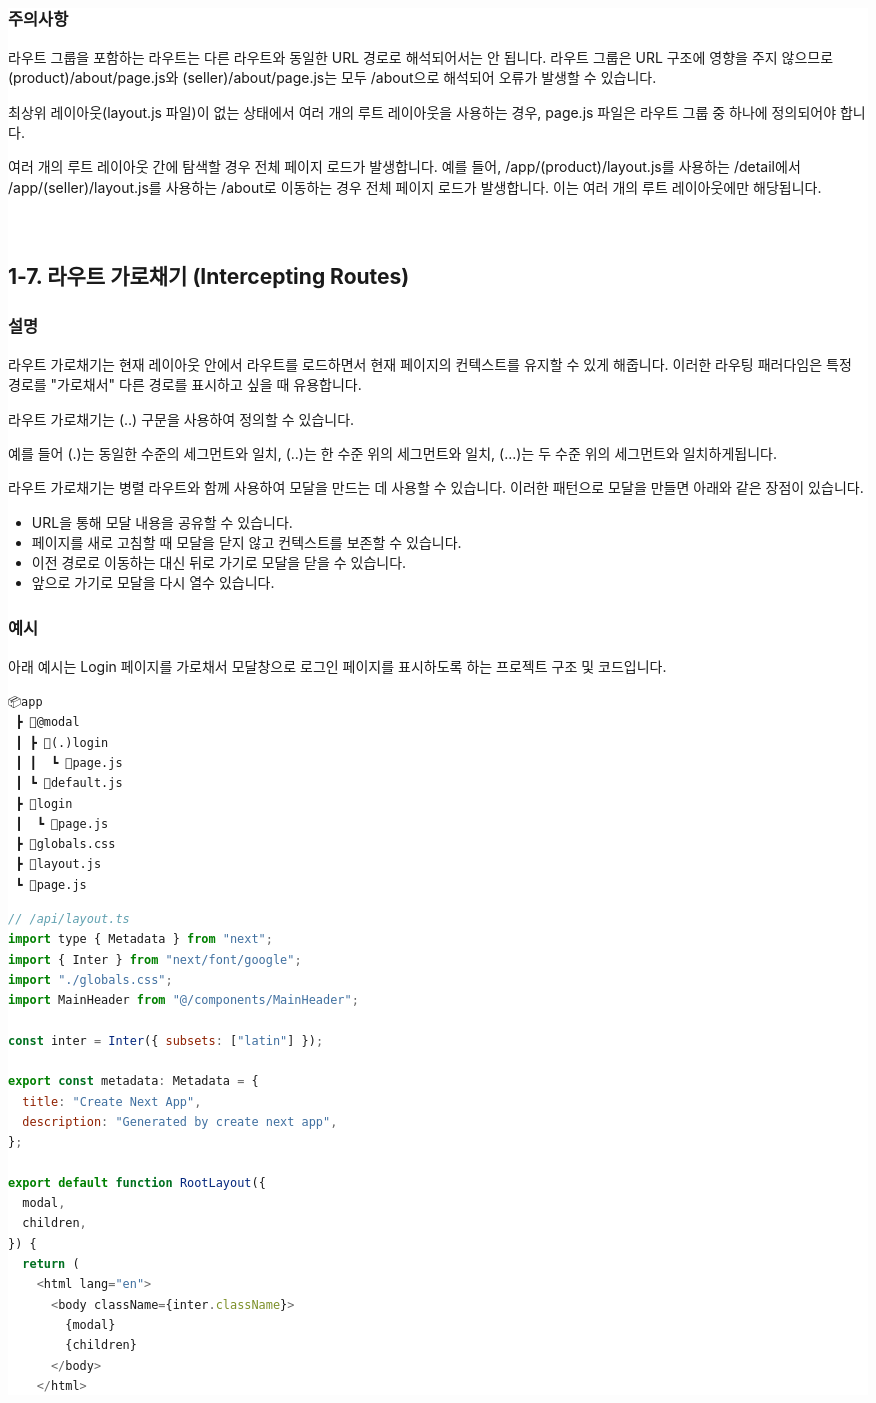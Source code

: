 ### 주의사항
라우트 그룹을 포함하는 라우트는 다른 라우트와 동일한 URL 경로로 해석되어서는 안 됩니다.  라우트 그룹은 URL 구조에 영향을 주지 않으므로 (product)/about/page.js와 (seller)/about/page.js는 모두 /about으로 해석되어 오류가 발생할 수 있습니다.

최상위 레이아웃(layout.js 파일)이 없는 상태에서 여러 개의 루트 레이아웃을 사용하는 경우, page.js 파일은 라우트 그룹 중 하나에 정의되어야 합니다.

여러 개의 루트 레이아웃 간에 탐색할 경우 전체 페이지 로드가 발생합니다. 예를 들어, /app/(product)/layout.js를 사용하는 /detail에서 /app/(seller)/layout.js를 사용하는 /about로 이동하는 경우 전체 페이지 로드가 발생합니다. 이는 여러 개의 루트 레이아웃에만 해당됩니다.

<br>

## 1-7.  라우트 가로채기 (Intercepting Routes)
### 설명
라우트 가로채기는 현재 레이아웃 안에서 라우트를 로드하면서 현재 페이지의 컨텍스트를 유지할 수 있게 해줍니다. 이러한 라우팅 패러다임은 특정 경로를 "가로채서" 다른 경로를 표시하고 싶을 때 유용합니다.

라우트 가로채기는 (..) 구문을 사용하여 정의할 수 있습니다. 

예를 들어 (.)는 동일한 수준의 세그먼트와 일치, (..)는 한 수준 위의 세그먼트와 일치, (...)는 두 수준 위의 세그먼트와 일치하게됩니다.

라우트 가로채기는 병렬 라우트와 함께 사용하여 모달을 만드는 데 사용할 수 있습니다. 이러한 패턴으로 모달을 만들면 아래와 같은 장점이 있습니다.
- URL을 통해 모달 내용을 공유할 수 있습니다.
- 페이지를 새로 고침할 때 모달을 닫지 않고 컨텍스트를 보존할 수 있습니다.
- 이전 경로로 이동하는 대신 뒤로 가기로 모달을 닫을 수 있습니다.
- 앞으로 가기로 모달을 다시 열수 있습니다.

### 예시
아래 예시는 Login 페이지를 가로채서 모달창으로 로그인 페이지를 표시하도록 하는 프로젝트 구조 및 코드입니다.
```text
📦app
 ┣ 📂@modal
 ┃ ┣ 📂(.)login
 ┃ ┃  ┗ 📜page.js
 ┃ ┗ 📜default.js
 ┣ 📂login
 ┃  ┗ 📜page.js
 ┣ 📜globals.css
 ┣ 📜layout.js
 ┗ 📜page.js
```
```javascript
// /api/layout.ts
import type { Metadata } from "next";
import { Inter } from "next/font/google";
import "./globals.css";
import MainHeader from "@/components/MainHeader";

const inter = Inter({ subsets: ["latin"] });

export const metadata: Metadata = {
  title: "Create Next App",
  description: "Generated by create next app",
};

export default function RootLayout({
  modal,
  children,
}) {
  return (
    <html lang="en">
      <body className={inter.className}>
        {modal}
        {children}
      </body>
    </html>
```